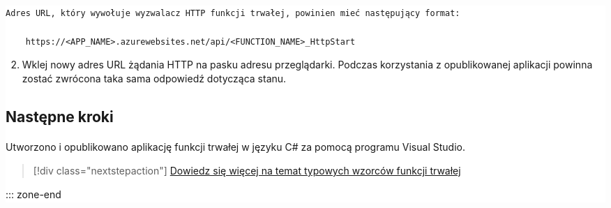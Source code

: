     Adres URL, który wywołuje wyzwalacz HTTP funkcji trwałej, powinien mieć następujący format:

        https://<APP_NAME>.azurewebsites.net/api/<FUNCTION_NAME>_HttpStart

2. Wklej nowy adres URL żądania HTTP na pasku adresu przeglądarki. Podczas korzystania z opublikowanej aplikacji powinna zostać zwrócona taka sama odpowiedź dotycząca stanu.

## <a name="next-steps"></a>Następne kroki

Utworzono i opublikowano aplikację funkcji trwałej w języku C# za pomocą programu Visual Studio.

> [!div class="nextstepaction"]
> [Dowiedz się więcej na temat typowych wzorców funkcji trwałej](durable-functions-overview.md#application-patterns)

::: zone-end
